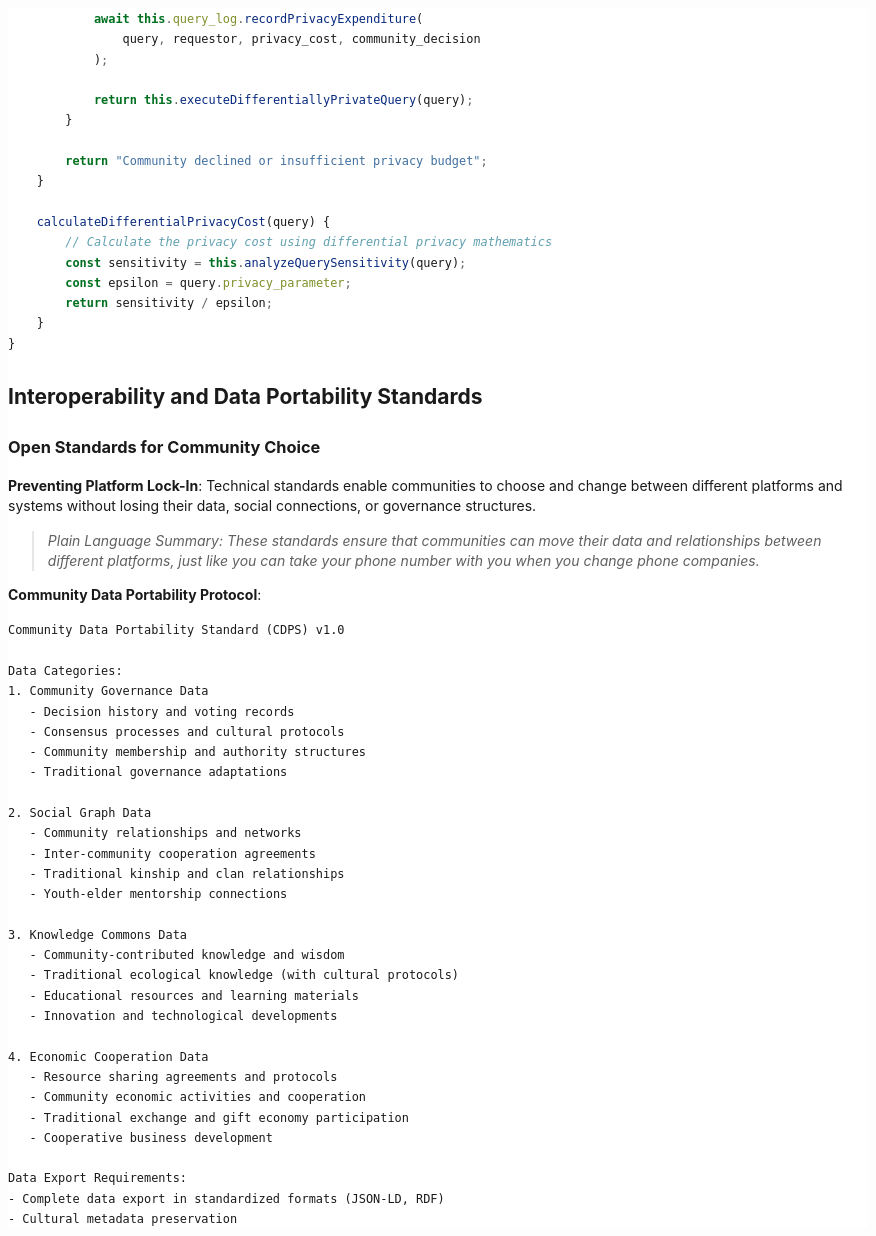 ```javascript
            await this.query_log.recordPrivacyExpenditure(
                query, requestor, privacy_cost, community_decision
            );
            
            return this.executeDifferentiallyPrivateQuery(query);
        }
        
        return "Community declined or insufficient privacy budget";
    }
    
    calculateDifferentialPrivacyCost(query) {
        // Calculate the privacy cost using differential privacy mathematics
        const sensitivity = this.analyzeQuerySensitivity(query);
        const epsilon = query.privacy_parameter;
        return sensitivity / epsilon;
    }
}
```

## <a id="interoperability-standards"></a>Interoperability and Data Portability Standards

### Open Standards for Community Choice

**Preventing Platform Lock-In**: Technical standards enable communities to choose and change between different platforms and systems without losing their data, social connections, or governance structures.

> *Plain Language Summary: These standards ensure that communities can move their data and relationships between different platforms, just like you can take your phone number with you when you change phone companies.*

**Community Data Portability Protocol**:
```
Community Data Portability Standard (CDPS) v1.0

Data Categories:
1. Community Governance Data
   - Decision history and voting records
   - Consensus processes and cultural protocols
   - Community membership and authority structures
   - Traditional governance adaptations

2. Social Graph Data
   - Community relationships and networks
   - Inter-community cooperation agreements
   - Traditional kinship and clan relationships
   - Youth-elder mentorship connections

3. Knowledge Commons Data
   - Community-contributed knowledge and wisdom
   - Traditional ecological knowledge (with cultural protocols)
   - Educational resources and learning materials
   - Innovation and technological developments

4. Economic Cooperation Data
   - Resource sharing agreements and protocols
   - Community economic activities and cooperation
   - Traditional exchange and gift economy participation
   - Cooperative business development

Data Export Requirements:
- Complete data export in standardized formats (JSON-LD, RDF)
- Cultural metadata preservation
```